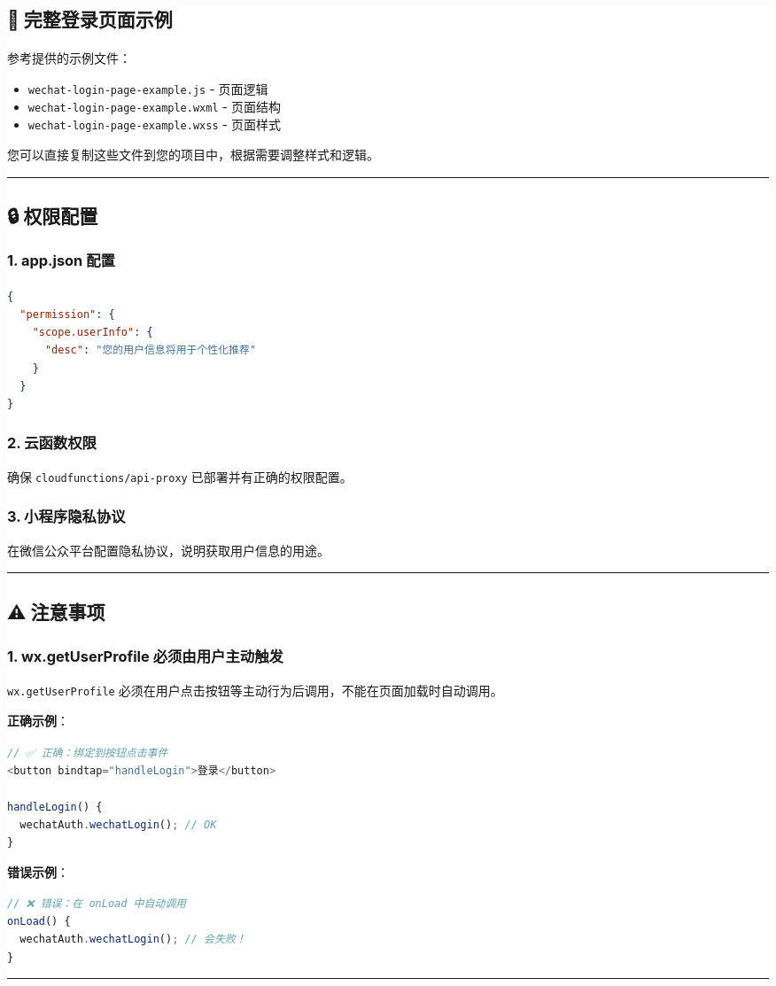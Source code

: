
## 🎨 完整登录页面示例

参考提供的示例文件：
- `wechat-login-page-example.js` - 页面逻辑
- `wechat-login-page-example.wxml` - 页面结构
- `wechat-login-page-example.wxss` - 页面样式

您可以直接复制这些文件到您的项目中，根据需要调整样式和逻辑。

---

## 🔒 权限配置

### 1. app.json 配置

```json
{
  "permission": {
    "scope.userInfo": {
      "desc": "您的用户信息将用于个性化推荐"
    }
  }
}
```

### 2. 云函数权限

确保 `cloudfunctions/api-proxy` 已部署并有正确的权限配置。

### 3. 小程序隐私协议

在微信公众平台配置隐私协议，说明获取用户信息的用途。

---

## ⚠️ 注意事项

### 1. wx.getUserProfile 必须由用户主动触发

`wx.getUserProfile` 必须在用户点击按钮等主动行为后调用，不能在页面加载时自动调用。

**正确示例**：
```javascript
// ✅ 正确：绑定到按钮点击事件
<button bindtap="handleLogin">登录</button>

handleLogin() {
  wechatAuth.wechatLogin(); // OK
}
```

**错误示例**：
```javascript
// ❌ 错误：在 onLoad 中自动调用
onLoad() {
  wechatAuth.wechatLogin(); // 会失败！
}
```

---